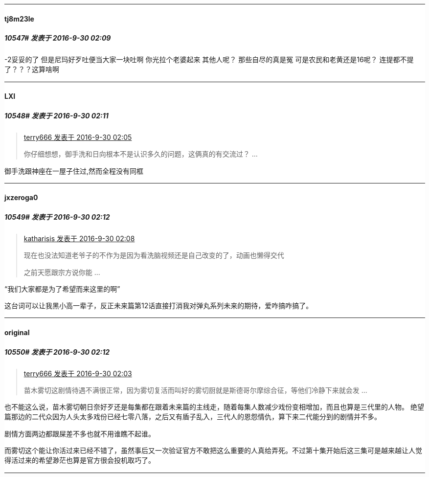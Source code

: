 
-----

####  tj8m23le  
##### 10547#       发表于 2016-9-30 02:09


-2妥妥的了 但是尼玛好歹吐便当大家一块吐啊 你光拉个老婆起来 其他人呢？ 那些自尽的真是冤 可是农民和老黄还是16呢？ 连提都不提了？？？这算啥啊 


-----

####  LXI  
##### 10548#       发表于 2016-9-30 02:11


<blockquote><a href="httphttps://bbs.saraba1st.com/2b/forum.php?mod=redirect&amp;goto=findpost&amp;pid=33732549&amp;ptid=1301912" target="_blank">terry666 发表于 2016-9-30 02:05</a>

你仔细想想，御手洗和日向根本不是认识多久的问题，这俩真的有交流过？ ...</blockquote>
御手洗跟神座在一屋子住过,然而全程没有同框


-----

####  jxzeroga0  
##### 10549#       发表于 2016-9-30 02:12


<blockquote><a href="httphttps://bbs.saraba1st.com/2b/forum.php?mod=redirect&amp;goto=findpost&amp;pid=33732557&amp;ptid=1301912" target="_blank">katharisis 发表于 2016-9-30 02:08</a>

现在也没法知道老爷子的不作为是因为看洗脑视频还是自己改变的了，动画也懒得交代

之前天愿跟宗方说你能 ...</blockquote>
“我们大家都是为了希望而来这里的啊”

这台词可以让我黑小高一辈子，反正未来篇第12话直接打消我对弹丸系列未来的期待，爱咋搞咋搞了。


-----

####  original  
##### 10550#       发表于 2016-9-30 02:12


<blockquote><a href="httphttps://bbs.saraba1st.com/2b/forum.php?mod=redirect&amp;goto=findpost&amp;pid=33732541&amp;ptid=1301912" target="_blank">terry666 发表于 2016-9-30 02:03</a>

苗木雾切这剧情待遇不满很正常，因为雾切复活而叫好的雾切厨就是斯德哥尔摩综合征，等他们冷静下来就会发 ...</blockquote>
也不能这么说，苗木雾切朝日奈好歹还是每集都在跟着未来篇的主线走，随着每集人数减少戏份变相增加，而且也算是三代里的人物。 绝望篇那边的二代众因为人头太多戏份已经七零八落，之后又有盾子乱入，三代人的恩怨情仇，算下来二代能分到的剧情并不多。

剧情方面两边都跟屎差不多也就不用谁瞧不起谁。

而雾切这个能让你活过来已经不错了，虽然事后又一次验证官方不敢把这么重要的人真给弄死。不过第十集开始后这三集可是越来越让人觉得活过来的希望渺茫也算是官方很会投机取巧了。


-----
